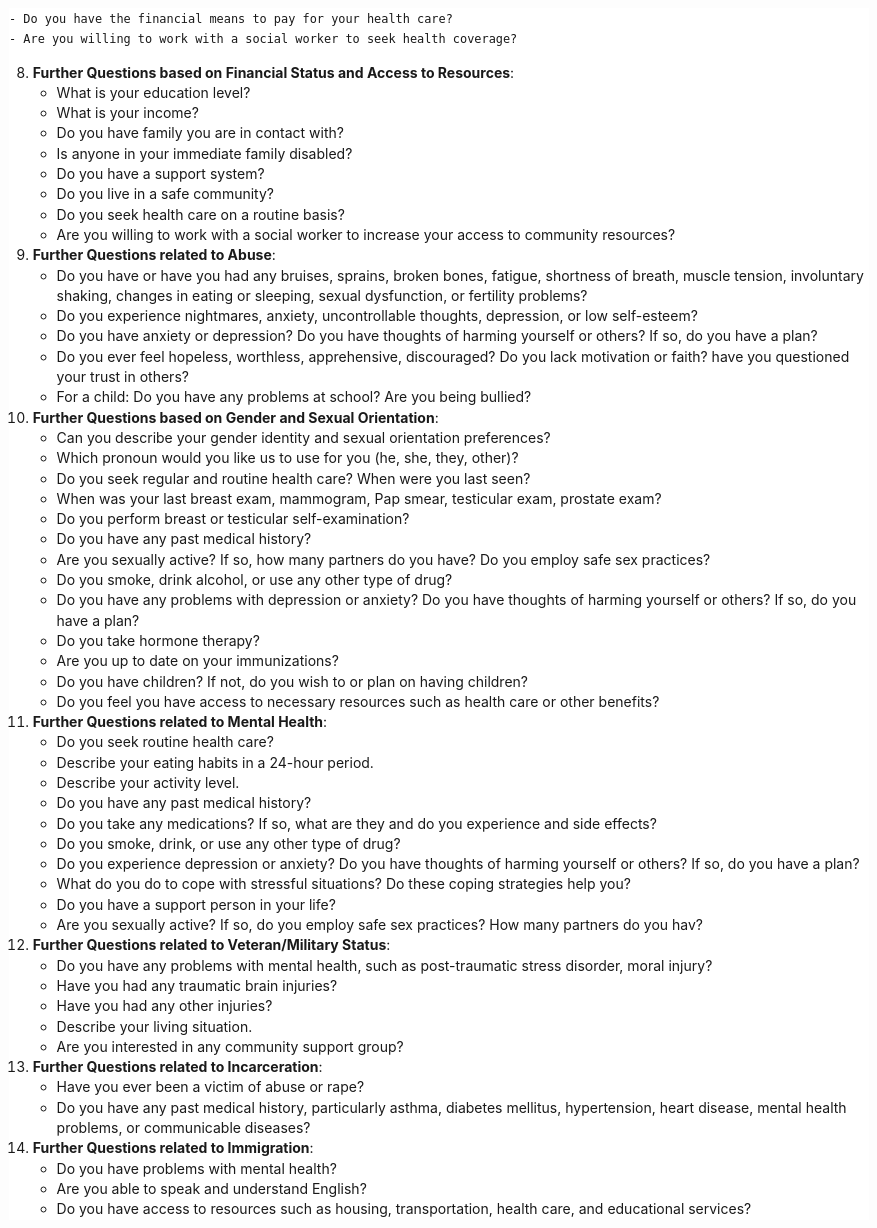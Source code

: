 	- Do you have the financial means to pay for your health care?
	- Are you willing to work with a social worker to seek health coverage?
8. **Further Questions based on Financial Status and Access to Resources**:
	- What is your education level?
	- What is your income?
	- Do you have family you are in contact with?
	- Is anyone in your immediate family disabled?
	- Do you have a support system?
	- Do you live in a safe community?
	- Do you seek health care on a routine basis?
	- Are you willing to work with a social worker to increase your access to community resources?
9. **Further Questions related to Abuse**:
	- Do you have or have you had any bruises, sprains, broken bones, fatigue, shortness of breath, muscle tension, involuntary shaking, changes in eating or sleeping, sexual dysfunction, or fertility problems?
	- Do you experience nightmares, anxiety, uncontrollable thoughts, depression, or low self-esteem?
	- Do you have anxiety or depression? Do you have thoughts of harming yourself or others? If so, do you have a plan?
	- Do you ever feel hopeless, worthless, apprehensive, discouraged? Do you lack motivation or faith? have you questioned your trust in others?
	- For a child: Do you have any problems at school? Are you being bullied?
10. **Further Questions based on Gender and Sexual Orientation**:
	- Can you describe your gender identity and sexual orientation preferences?
	- Which pronoun would you like us to use for you (he, she, they, other)?
	- Do you seek regular and routine health care? When were you last seen?
	- When was your last breast exam, mammogram, Pap smear, testicular exam, prostate exam?
	- Do you perform breast or testicular self-examination?
	- Do you have any past medical history?
	- Are you sexually active? If so, how many partners do you have? Do you employ safe sex practices?
	- Do you smoke, drink alcohol, or use any other type of drug?
	- Do you have any problems with depression or anxiety? Do you have thoughts of harming yourself or others? If so, do you have a plan?
	- Do you take hormone therapy?
	- Are you up to date on your immunizations?
	- Do you have children? If not, do you wish to or plan on having children?
	- Do you feel you have access to necessary resources such as health care or other benefits?
11. **Further Questions related to Mental Health**:
	- Do you seek routine health care?
	- Describe your eating habits in a 24-hour period.
	- Describe your activity level.
	- Do you have any past medical history?
	- Do you take any medications? If so, what are they and do you experience and side effects?
	- Do you smoke, drink, or use any other type of drug?
	- Do you experience depression or anxiety? Do you have thoughts of harming yourself or others? If so, do you have a plan?
	- What do you do to cope with stressful situations? Do these coping strategies help you?
	- Do you have a support person in your life?
	- Are you sexually active? If so, do you employ safe sex practices? How many partners do you hav?
12. **Further Questions related to Veteran/Military Status**:
	- Do you have any problems with mental health, such as post-traumatic stress disorder, moral injury?
	- Have you had any traumatic brain injuries?
	- Have you had any other injuries?
	- Describe your living situation.
	- Are you interested in any community support group?
13. **Further Questions related to Incarceration**:
	- Have you ever been a victim of abuse or rape?
	- Do you have any past medical history, particularly asthma, diabetes mellitus, hypertension, heart disease, mental health problems, or communicable diseases?
14. **Further Questions related to Immigration**:
	- Do you have problems with mental health?
	- Are you able to speak and understand English?
	- Do you have access to resources such as housing, transportation, health care, and educational services?
